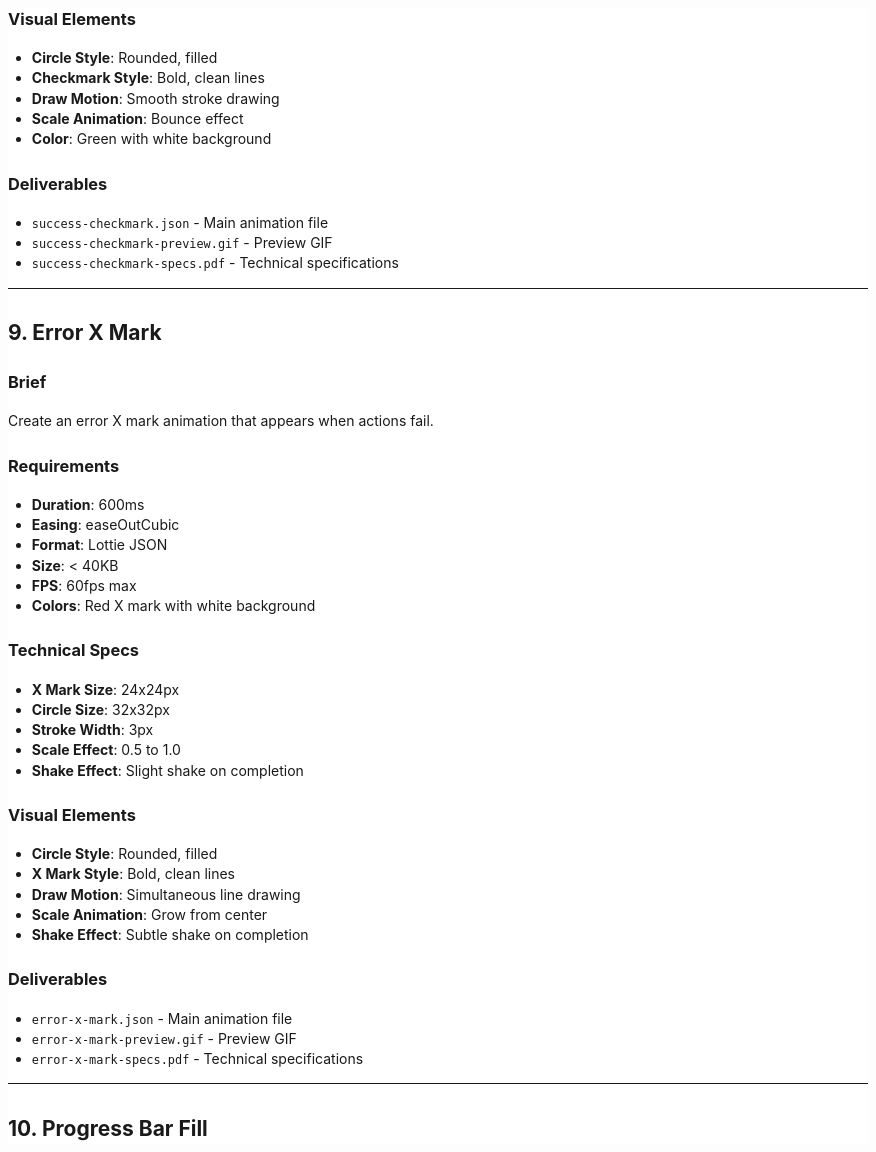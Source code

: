 ### Visual Elements
- **Circle Style**: Rounded, filled
- **Checkmark Style**: Bold, clean lines
- **Draw Motion**: Smooth stroke drawing
- **Scale Animation**: Bounce effect
- **Color**: Green with white background

### Deliverables
- `success-checkmark.json` - Main animation file
- `success-checkmark-preview.gif` - Preview GIF
- `success-checkmark-specs.pdf` - Technical specifications

---

## 9. Error X Mark

### Brief
Create an error X mark animation that appears when actions fail.

### Requirements
- **Duration**: 600ms
- **Easing**: easeOutCubic
- **Format**: Lottie JSON
- **Size**: < 40KB
- **FPS**: 60fps max
- **Colors**: Red X mark with white background

### Technical Specs
- **X Mark Size**: 24x24px
- **Circle Size**: 32x32px
- **Stroke Width**: 3px
- **Scale Effect**: 0.5 to 1.0
- **Shake Effect**: Slight shake on completion

### Visual Elements
- **Circle Style**: Rounded, filled
- **X Mark Style**: Bold, clean lines
- **Draw Motion**: Simultaneous line drawing
- **Scale Animation**: Grow from center
- **Shake Effect**: Subtle shake on completion

### Deliverables
- `error-x-mark.json` - Main animation file
- `error-x-mark-preview.gif` - Preview GIF
- `error-x-mark-specs.pdf` - Technical specifications

---

## 10. Progress Bar Fill
